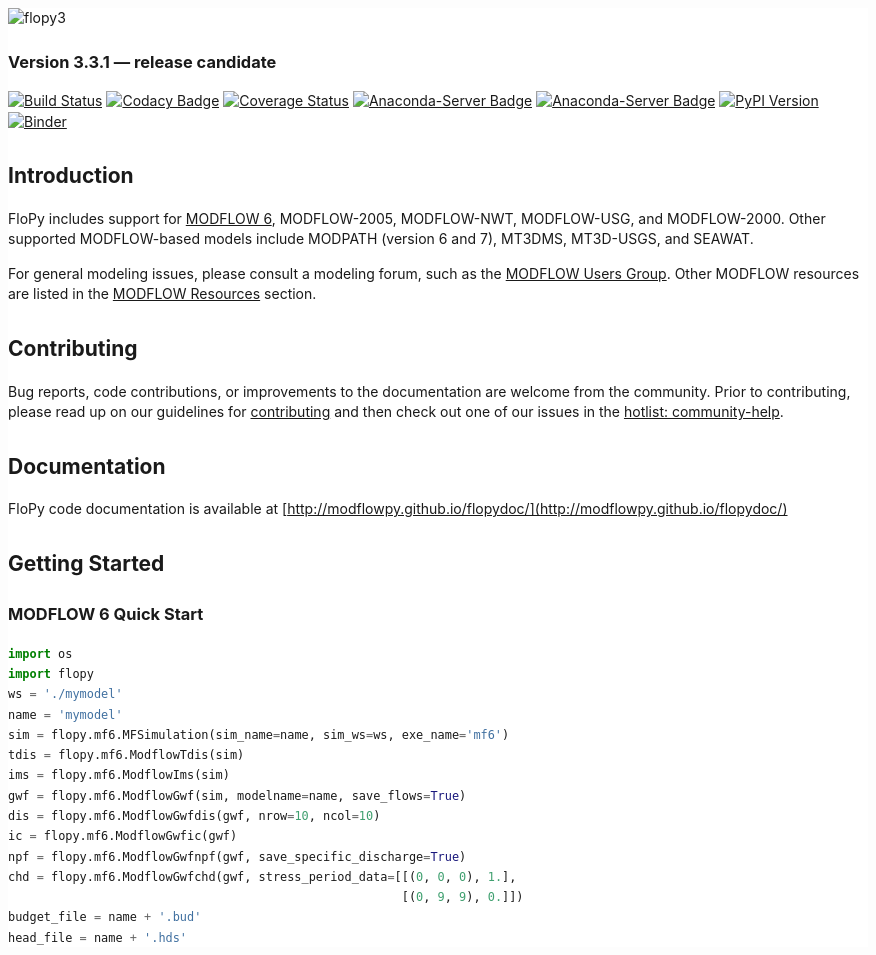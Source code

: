 
<img src="https://raw.githubusercontent.com/modflowpy/flopy/master/examples/images/flopy3.png" alt="flopy3" style="width:50;height:20">

### Version 3.3.1 &mdash; release candidate
[![Build Status](https://travis-ci.org/modflowpy/flopy.svg?branch=develop)](https://travis-ci.org/modflowpy/flopy)
[![Codacy Badge](https://app.codacy.com/project/badge/Grade/3424dc693f9042ffadc93086cd554e47)](https://www.codacy.com/gh/modflowpy/flopy?utm_source=github.com&amp;utm_medium=referral&amp;utm_content=modflowpy/flopy&amp;utm_campaign=Badge_Grade)
[![Coverage Status](https://coveralls.io/repos/github/modflowpy/flopy/badge.svg?branch=develop)](https://coveralls.io/github/modflowpy/flopy?branch=develop)
[![Anaconda-Server Badge](https://anaconda.org/conda-forge/flopy/badges/installer/conda.svg)](https://conda.anaconda.org/conda-forge)
[![Anaconda-Server Badge](https://anaconda.org/conda-forge/flopy/badges/version.svg)](https://anaconda.org/conda-forge/flopy)
[![PyPI Version](https://img.shields.io/pypi/v/flopy.png)](https://pypi.python.org/pypi/flopy)
[![Binder](https://mybinder.org/badge_logo.svg)](https://mybinder.org/v2/gh/modflowpy/flopy.git/develop)

Introduction
-----------------------------------------------

FloPy includes support for [MODFLOW 6](docs/mf6.md), MODFLOW-2005, MODFLOW-NWT, MODFLOW-USG, and MODFLOW-2000. Other supported MODFLOW-based models include MODPATH (version 6 and 7), MT3DMS, MT3D-USGS, and SEAWAT.

For general modeling issues, please consult a modeling forum, such as the [MODFLOW Users Group](https://groups.google.com/forum/#!forum/modflow).  Other MODFLOW resources are listed in the [MODFLOW Resources](https://github.com/modflowpy/flopy#modflow-resources) section.


Contributing
------------------------------------------------

Bug reports, code contributions, or improvements to the documentation are welcome from the community. Prior to contributing, please read up on our guidelines for [contributing](CONTRIBUTING.md) and then check out one of our issues in the [hotlist: community-help](https://github.com/modflowpy/flopy/labels/hotlist%3A%20community%20help).


Documentation
-----------------------------------------------

FloPy code documentation is available at [http://modflowpy.github.io/flopydoc/](http://modflowpy.github.io/flopydoc/)


Getting Started
-----------------------------------------------

### MODFLOW 6 Quick Start
```python
import os
import flopy
ws = './mymodel'
name = 'mymodel'
sim = flopy.mf6.MFSimulation(sim_name=name, sim_ws=ws, exe_name='mf6')
tdis = flopy.mf6.ModflowTdis(sim)
ims = flopy.mf6.ModflowIms(sim)
gwf = flopy.mf6.ModflowGwf(sim, modelname=name, save_flows=True)
dis = flopy.mf6.ModflowGwfdis(gwf, nrow=10, ncol=10)
ic = flopy.mf6.ModflowGwfic(gwf)
npf = flopy.mf6.ModflowGwfnpf(gwf, save_specific_discharge=True)
chd = flopy.mf6.ModflowGwfchd(gwf, stress_period_data=[[(0, 0, 0), 1.],
                                                       [(0, 9, 9), 0.]])
budget_file = name + '.bud'
head_file = name + '.hds'
```